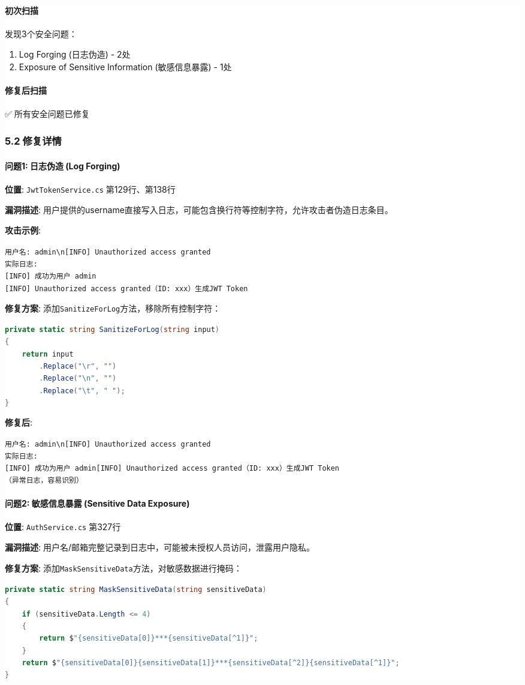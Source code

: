 #### 初次扫描
发现3个安全问题：
1. Log Forging (日志伪造) - 2处
2. Exposure of Sensitive Information (敏感信息暴露) - 1处

#### 修复后扫描
✅ 所有安全问题已修复

### 5.2 修复详情

#### 问题1: 日志伪造 (Log Forging)
**位置**: `JwtTokenService.cs` 第129行、第138行

**漏洞描述**:
用户提供的username直接写入日志，可能包含换行符等控制字符，允许攻击者伪造日志条目。

**攻击示例**:
```
用户名: admin\n[INFO] Unauthorized access granted
实际日志:
[INFO] 成功为用户 admin
[INFO] Unauthorized access granted（ID: xxx）生成JWT Token
```

**修复方案**:
添加`SanitizeForLog`方法，移除所有控制字符：
```csharp
private static string SanitizeForLog(string input)
{
    return input
        .Replace("\r", "")
        .Replace("\n", "")
        .Replace("\t", " ");
}
```

**修复后**:
```
用户名: admin\n[INFO] Unauthorized access granted
实际日志:
[INFO] 成功为用户 admin[INFO] Unauthorized access granted（ID: xxx）生成JWT Token
（异常日志，容易识别）
```

#### 问题2: 敏感信息暴露 (Sensitive Data Exposure)
**位置**: `AuthService.cs` 第327行

**漏洞描述**:
用户名/邮箱完整记录到日志中，可能被未授权人员访问，泄露用户隐私。

**修复方案**:
添加`MaskSensitiveData`方法，对敏感数据进行掩码：
```csharp
private static string MaskSensitiveData(string sensitiveData)
{
    if (sensitiveData.Length <= 4)
    {
        return $"{sensitiveData[0]}***{sensitiveData[^1]}";
    }
    return $"{sensitiveData[0]}{sensitiveData[1]}***{sensitiveData[^2]}{sensitiveData[^1]}";
}
```
